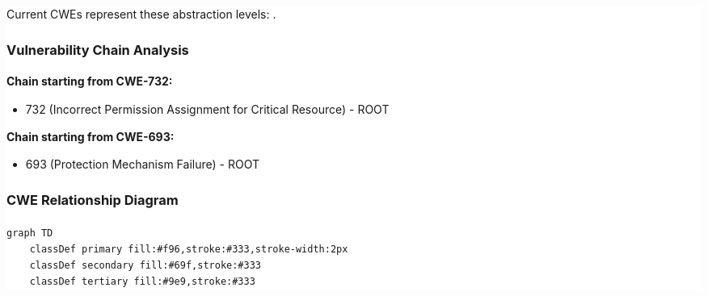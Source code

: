 Current CWEs represent these abstraction levels: .


### Vulnerability Chain Analysis

**Chain starting from CWE-732:**
- 732 (Incorrect Permission Assignment for Critical Resource) - ROOT


**Chain starting from CWE-693:**
- 693 (Protection Mechanism Failure) - ROOT



### CWE Relationship Diagram

```mermaid
graph TD
    classDef primary fill:#f96,stroke:#333,stroke-width:2px
    classDef secondary fill:#69f,stroke:#333
    classDef tertiary fill:#9e9,stroke:#333
```